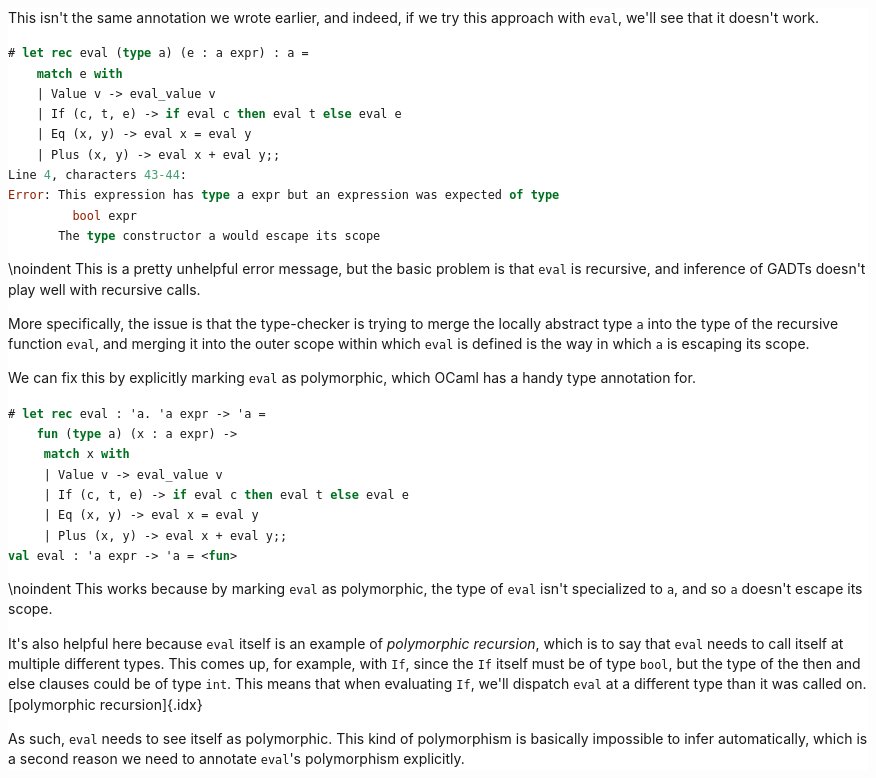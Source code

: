 This isn't the same annotation we wrote earlier, and indeed, if we try
this approach with `eval`, we'll see that it doesn't work.

```ocaml env=main
# let rec eval (type a) (e : a expr) : a =
    match e with
    | Value v -> eval_value v
    | If (c, t, e) -> if eval c then eval t else eval e
    | Eq (x, y) -> eval x = eval y
    | Plus (x, y) -> eval x + eval y;;
Line 4, characters 43-44:
Error: This expression has type a expr but an expression was expected of type
         bool expr
       The type constructor a would escape its scope
```

\noindent
This is a pretty unhelpful error message, but the basic problem is
that `eval` is recursive, and inference of GADTs doesn't play well
with recursive calls.

More specifically, the issue is that the type-checker is trying to
merge the locally abstract type `a` into the type of the recursive
function `eval`, and merging it into the outer scope within which
`eval` is defined is the way in which `a` is escaping its scope.

We can fix this by explicitly marking `eval` as polymorphic, which
OCaml has a handy type annotation for.

```ocaml env=main
# let rec eval : 'a. 'a expr -> 'a =
    fun (type a) (x : a expr) ->
     match x with
     | Value v -> eval_value v
     | If (c, t, e) -> if eval c then eval t else eval e
     | Eq (x, y) -> eval x = eval y
     | Plus (x, y) -> eval x + eval y;;
val eval : 'a expr -> 'a = <fun>
```

\noindent
This works because by marking `eval` as polymorphic, the type of
`eval` isn't specialized to `a`, and so `a` doesn't escape its scope.

It's also helpful here because `eval` itself is an example of
*polymorphic recursion*, which is to say that `eval` needs to call
itself at multiple different types. This comes up, for example, with
`If`, since the `If` itself must be of type `bool`, but the type of
the then and else clauses could be of type `int`. This means that when
evaluating `If`, we'll dispatch `eval` at a different type than it was
called on.  [polymorphic recursion]{.idx}

As such, `eval` needs to see itself as polymorphic.  This kind of
polymorphism is basically impossible to infer automatically, which is
a second reason we need to annotate `eval`'s polymorphism explicitly.
